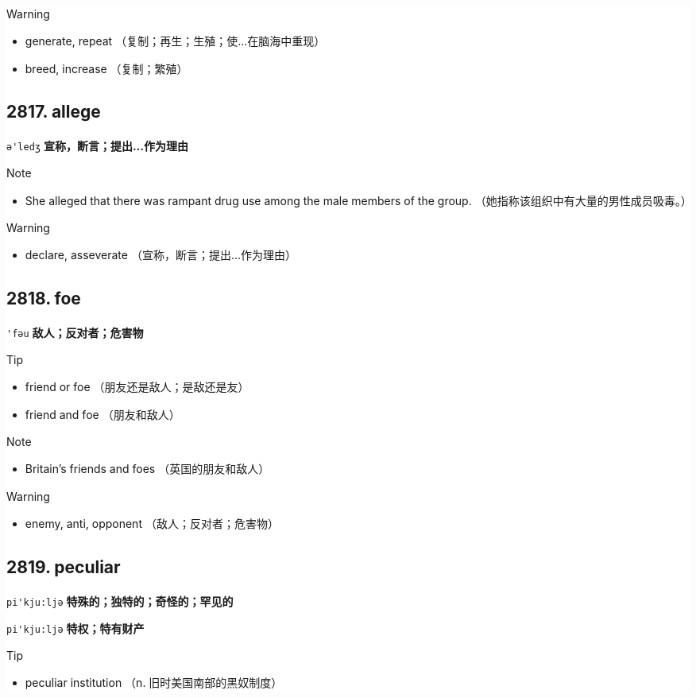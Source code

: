 > [!WARNING]
>
> - generate, repeat （复制；再生；生殖；使…在脑海中重现）
>
> - breed, increase （复制；繁殖）
>

## 2817. allege

`ə'ledʒ`  **宣称，断言；提出…作为理由**

> [!NOTE]
>
> - She alleged that there was rampant drug use among the male members of the group. （她指称该组织中有大量的男性成员吸毒。）
>

> [!WARNING]
>
> - declare, asseverate （宣称，断言；提出…作为理由）
>

## 2818. foe

`'fəu`  **敌人；反对者；危害物**

> [!TIP]
>
> - friend or foe （朋友还是敌人；是敌还是友）
>
> - friend and foe （朋友和敌人）
>

> [!NOTE]
>
> - Britain’s friends and foes （英国的朋友和敌人）
>

> [!WARNING]
>
> - enemy, anti, opponent （敌人；反对者；危害物）
>

## 2819. peculiar

`pi'kju:ljə`  **特殊的；独特的；奇怪的；罕见的**

`pi'kju:ljə`  **特权；特有财产**

> [!TIP]
>
> - peculiar institution （n. 旧时美国南部的黑奴制度）
>
